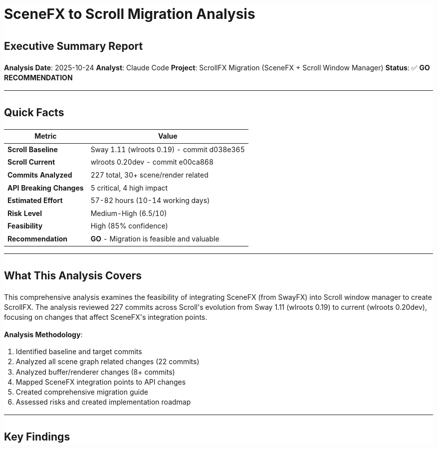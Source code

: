 # SceneFX to Scroll Migration Analysis
## Executive Summary Report

**Analysis Date**: 2025-10-24
**Analyst**: Claude Code
**Project**: ScrollFX Migration (SceneFX + Scroll Window Manager)
**Status**: ✅ **GO RECOMMENDATION**

---

## Quick Facts

| Metric | Value |
|--------|-------|
| **Scroll Baseline** | Sway 1.11 (wlroots 0.19) - commit d038e365 |
| **Scroll Current** | wlroots 0.20dev - commit e00ca868 |
| **Commits Analyzed** | 227 total, 30+ scene/render related |
| **API Breaking Changes** | 5 critical, 4 high impact |
| **Estimated Effort** | 57-82 hours (10-14 working days) |
| **Risk Level** | Medium-High (6.5/10) |
| **Feasibility** | High (85% confidence) |
| **Recommendation** | **GO** - Migration is feasible and valuable |

---

## What This Analysis Covers

This comprehensive analysis examines the feasibility of integrating SceneFX (from SwayFX) into Scroll window manager to create ScrollFX. The analysis reviewed 227 commits across Scroll's evolution from Sway 1.11 (wlroots 0.19) to current (wlroots 0.20dev), focusing on changes that affect SceneFX's integration points.

**Analysis Methodology**:
1. Identified baseline and target commits
2. Analyzed all scene graph related changes (22 commits)
3. Analyzed buffer/renderer changes (8+ commits)
4. Mapped SceneFX integration points to API changes
5. Created comprehensive migration guide
6. Assessed risks and created implementation roadmap

---

## Key Findings
